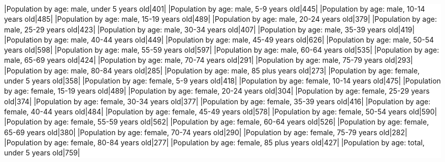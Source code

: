 |Population by age: male, under 5 years old|401|
|Population by age: male, 5-9 years old|445|
|Population by age: male, 10-14 years old|485|
|Population by age: male, 15-19 years old|489|
|Population by age: male, 20-24 years old|379|
|Population by age: male, 25-29 years old|423|
|Population by age: male, 30-34 years old|407|
|Population by age: male, 35-39 years old|419|
|Population by age: male, 40-44 years old|449|
|Population by age: male, 45-49 years old|626|
|Population by age: male, 50-54 years old|598|
|Population by age: male, 55-59 years old|597|
|Population by age: male, 60-64 years old|535|
|Population by age: male, 65-69 years old|424|
|Population by age: male, 70-74 years old|291|
|Population by age: male, 75-79 years old|293|
|Population by age: male, 80-84 years old|285|
|Population by age: male, 85 plus years old|273|
|Population by age: female, under 5 years old|358|
|Population by age: female, 5-9 years old|418|
|Population by age: female, 10-14 years old|475|
|Population by age: female, 15-19 years old|489|
|Population by age: female, 20-24 years old|304|
|Population by age: female, 25-29 years old|374|
|Population by age: female, 30-34 years old|377|
|Population by age: female, 35-39 years old|416|
|Population by age: female, 40-44 years old|484|
|Population by age: female, 45-49 years old|578|
|Population by age: female, 50-54 years old|590|
|Population by age: female, 55-59 years old|562|
|Population by age: female, 60-64 years old|526|
|Population by age: female, 65-69 years old|380|
|Population by age: female, 70-74 years old|290|
|Population by age: female, 75-79 years old|282|
|Population by age: female, 80-84 years old|277|
|Population by age: female, 85 plus years old|427|
|Population by age: total, under 5 years old|759|